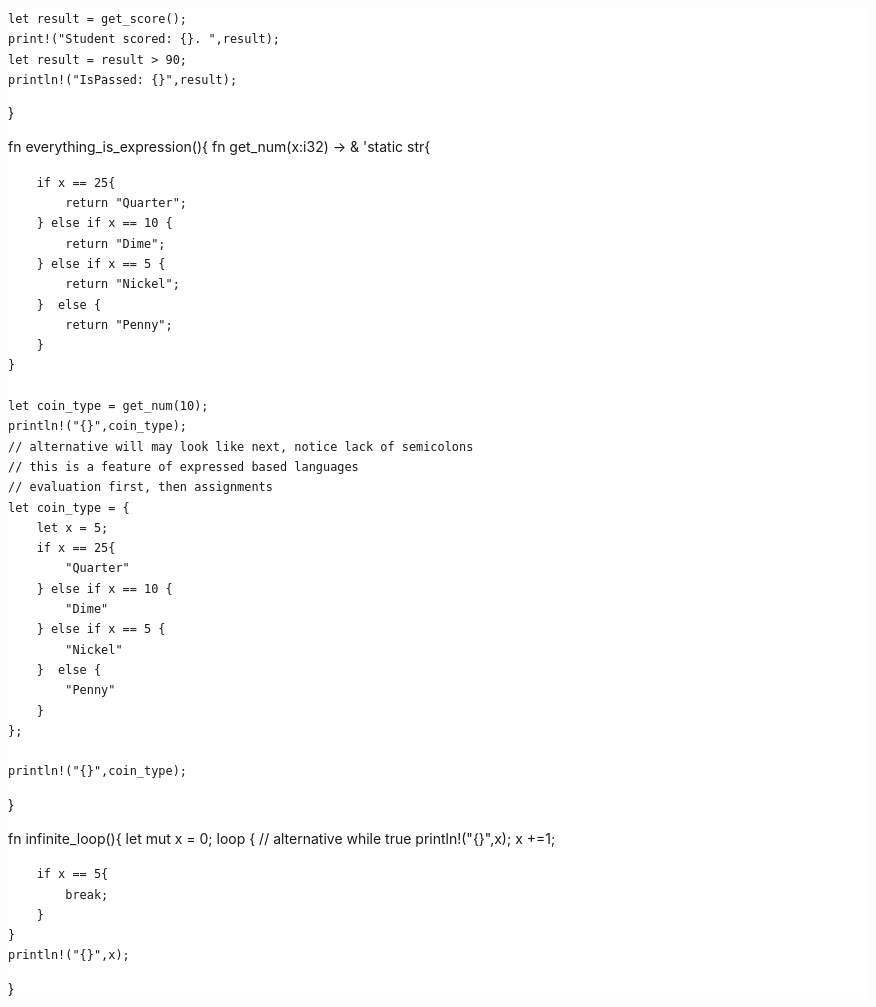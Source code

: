     let result = get_score();
    print!("Student scored: {}. ",result);
    let result = result > 90;
    println!("IsPassed: {}",result);
    

}

fn everything_is_expression(){
    fn get_num(x:i32) -> & 'static str{
        
        if x == 25{
            return "Quarter";
        } else if x == 10 {
            return "Dime";
        } else if x == 5 {
            return "Nickel";
        }  else {
            return "Penny";
        }
    }

    let coin_type = get_num(10);
    println!("{}",coin_type);
    // alternative will may look like next, notice lack of semicolons
    // this is a feature of expressed based languages
    // evaluation first, then assignments
    let coin_type = {
        let x = 5;
        if x == 25{
            "Quarter"
        } else if x == 10 {
            "Dime"
        } else if x == 5 {
            "Nickel"
        }  else {
            "Penny"
        }
    };

    println!("{}",coin_type);


}

fn infinite_loop(){
    let mut x = 0;
    loop { // alternative while true
        println!("{}",x);
        x +=1;

        if x == 5{ 
            break;
        }
    }
    println!("{}",x);
}
